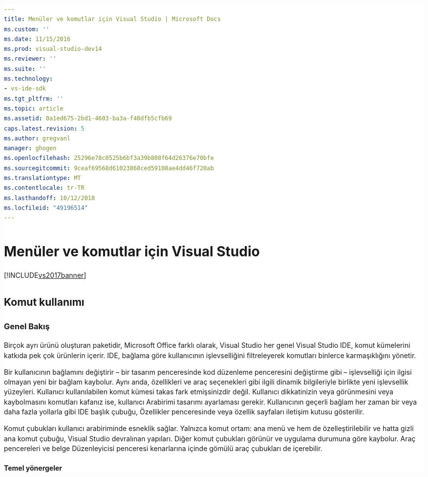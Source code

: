 ```yaml
---
title: Menüler ve komutlar için Visual Studio | Microsoft Docs
ms.custom: ''
ms.date: 11/15/2016
ms.prod: visual-studio-dev14
ms.reviewer: ''
ms.suite: ''
ms.technology:
- vs-ide-sdk
ms.tgt_pltfrm: ''
ms.topic: article
ms.assetid: 0a1ed675-2bd1-4603-ba3a-f40dfb5cfb69
caps.latest.revision: 5
ms.author: gregvanl
manager: ghogen
ms.openlocfilehash: 25296e78c0525b6bf3a39b808f64d26376e70bfe
ms.sourcegitcommit: 9ceaf69568d61023868ced59108ae4dd46f720ab
ms.translationtype: MT
ms.contentlocale: tr-TR
ms.lasthandoff: 10/12/2018
ms.locfileid: "49196514"
---
```

# <a name="menus-and-commands-for-visual-studio"></a>Menüler ve komutlar için Visual Studio
[!INCLUDE[vs2017banner](../../includes/vs2017banner.md)]

## <a name="command-usage"></a>Komut kullanımı  
  
### <a name="overview"></a>Genel Bakış  
 Birçok ayrı ürünü oluşturan paketidir, Microsoft Office farklı olarak, Visual Studio her genel Visual Studio IDE, komut kümelerini katkıda pek çok ürünlerin içerir. IDE, bağlama göre kullanıcının işlevselliğini filtreleyerek komutları binlerce karmaşıklığını yönetir.  
  
 Bir kullanıcının bağlamını değiştirir – bir tasarım penceresinde kod düzenleme penceresini değiştirme gibi – işlevselliği için ilgisi olmayan yeni bir bağlam kaybolur. Aynı anda, özellikleri ve araç seçenekleri gibi ilgili dinamik bilgileriyle birlikte yeni işlevsellik yüzeyleri. Kullanıcı kullanılabilen komut kümesi takas fark etmişsinizdir değil. Kullanıcı dikkatinizin veya görünmesini veya kaybolmasını komutları kafanız ise, kullanıcı Arabirimi tasarımı ayarlaması gerekir. Kullanıcının geçerli bağlam her zaman bir veya daha fazla yollarla gibi IDE başlık çubuğu, Özellikler penceresinde veya özellik sayfaları iletişim kutusu gösterilir.  
  
 Komut çubukları kullanıcı arabiriminde esneklik sağlar. Yalnızca komut ortam: ana menü ve hem de özelleştirilebilir ve hatta gizli ana komut çubuğu, Visual Studio devralınan yapıları. Diğer komut çubukları görünür ve uygulama durumuna göre kaybolur. Araç pencereleri ve belge Düzenleyicisi penceresi kenarlarına içinde gömülü araç çubukları de içerebilir.  
  
#### <a name="basic-guidelines"></a>Temel yönergeler  
  